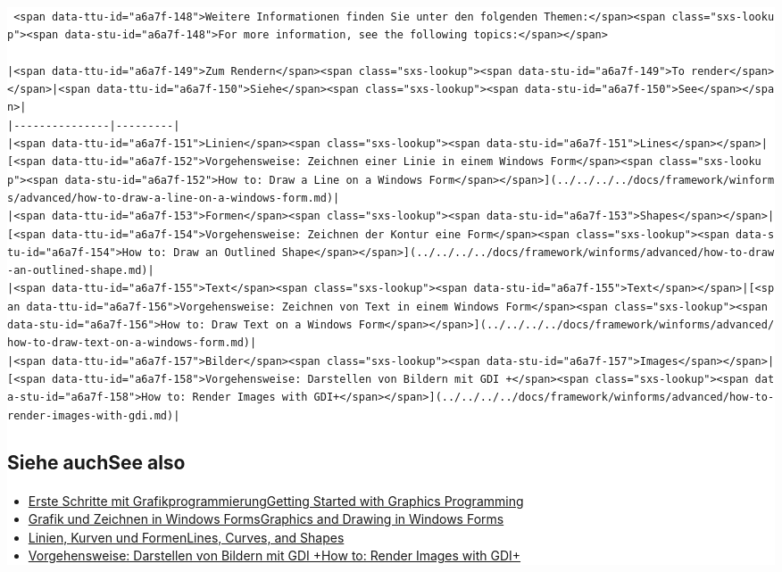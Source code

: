      <span data-ttu-id="a6a7f-148">Weitere Informationen finden Sie unter den folgenden Themen:</span><span class="sxs-lookup"><span data-stu-id="a6a7f-148">For more information, see the following topics:</span></span>  
  
    |<span data-ttu-id="a6a7f-149">Zum Rendern</span><span class="sxs-lookup"><span data-stu-id="a6a7f-149">To render</span></span>|<span data-ttu-id="a6a7f-150">Siehe</span><span class="sxs-lookup"><span data-stu-id="a6a7f-150">See</span></span>|  
    |---------------|---------|  
    |<span data-ttu-id="a6a7f-151">Linien</span><span class="sxs-lookup"><span data-stu-id="a6a7f-151">Lines</span></span>|[<span data-ttu-id="a6a7f-152">Vorgehensweise: Zeichnen einer Linie in einem Windows Form</span><span class="sxs-lookup"><span data-stu-id="a6a7f-152">How to: Draw a Line on a Windows Form</span></span>](../../../../docs/framework/winforms/advanced/how-to-draw-a-line-on-a-windows-form.md)|  
    |<span data-ttu-id="a6a7f-153">Formen</span><span class="sxs-lookup"><span data-stu-id="a6a7f-153">Shapes</span></span>|[<span data-ttu-id="a6a7f-154">Vorgehensweise: Zeichnen der Kontur eine Form</span><span class="sxs-lookup"><span data-stu-id="a6a7f-154">How to: Draw an Outlined Shape</span></span>](../../../../docs/framework/winforms/advanced/how-to-draw-an-outlined-shape.md)|  
    |<span data-ttu-id="a6a7f-155">Text</span><span class="sxs-lookup"><span data-stu-id="a6a7f-155">Text</span></span>|[<span data-ttu-id="a6a7f-156">Vorgehensweise: Zeichnen von Text in einem Windows Form</span><span class="sxs-lookup"><span data-stu-id="a6a7f-156">How to: Draw Text on a Windows Form</span></span>](../../../../docs/framework/winforms/advanced/how-to-draw-text-on-a-windows-form.md)|  
    |<span data-ttu-id="a6a7f-157">Bilder</span><span class="sxs-lookup"><span data-stu-id="a6a7f-157">Images</span></span>|[<span data-ttu-id="a6a7f-158">Vorgehensweise: Darstellen von Bildern mit GDI +</span><span class="sxs-lookup"><span data-stu-id="a6a7f-158">How to: Render Images with GDI+</span></span>](../../../../docs/framework/winforms/advanced/how-to-render-images-with-gdi.md)|  
  
## <a name="see-also"></a><span data-ttu-id="a6a7f-159">Siehe auch</span><span class="sxs-lookup"><span data-stu-id="a6a7f-159">See also</span></span>
- [<span data-ttu-id="a6a7f-160">Erste Schritte mit Grafikprogrammierung</span><span class="sxs-lookup"><span data-stu-id="a6a7f-160">Getting Started with Graphics Programming</span></span>](../../../../docs/framework/winforms/advanced/getting-started-with-graphics-programming.md)
- [<span data-ttu-id="a6a7f-161">Grafik und Zeichnen in Windows Forms</span><span class="sxs-lookup"><span data-stu-id="a6a7f-161">Graphics and Drawing in Windows Forms</span></span>](../../../../docs/framework/winforms/advanced/graphics-and-drawing-in-windows-forms.md)
- [<span data-ttu-id="a6a7f-162">Linien, Kurven und Formen</span><span class="sxs-lookup"><span data-stu-id="a6a7f-162">Lines, Curves, and Shapes</span></span>](../../../../docs/framework/winforms/advanced/lines-curves-and-shapes.md)
- [<span data-ttu-id="a6a7f-163">Vorgehensweise: Darstellen von Bildern mit GDI +</span><span class="sxs-lookup"><span data-stu-id="a6a7f-163">How to: Render Images with GDI+</span></span>](../../../../docs/framework/winforms/advanced/how-to-render-images-with-gdi.md)
